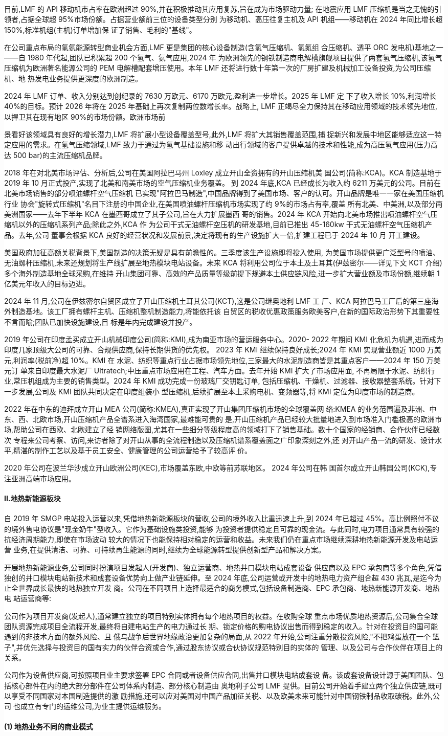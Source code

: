目前,LMF 的 API 移动机市占率在欧洲超过 90%,并在积极推动其应用复苏,旨在成为市场驱动力量; 在地震应用 LMF 压缩机是当之无愧的引领者,占据全球超 95%市场份额。占据营业额前三位的设备类型分别 为移动机、高压往复主机及 API 机组——移动机在 2024 年同比增长超 150%,标准机组(主机)订单增加保 证了销售、毛利的"基线"。

在公司重点布局的氢氨能源转型商业机会方面,LMF 更是集团的核心设备制造(含氢气压缩机、氢氮组 合压缩机、透平 ORC 发电机)基地之一——自 1980 年代起,团队已积累超 200 个氢气、氨气应用,2024 年 为欧洲领先的钢铁制造商电解槽旗舰项目提供了两套氢气压缩机,该氢气压缩机为欧洲著名能源公司的 PEM 电解槽配套增压使用。本年 LMF 还将进行数十年第一次的厂房扩建及机械加工设备投资,为公司压缩机、地 热发电业务提供更深度的欧洲制造。

2024 年 LMF 订单、收入分别达到创纪录的 7630 万欧元、6170 万欧元,盈利进一步增长。2025 年 LMF 定 下了收入增长 10%,利润增长 40%的目标。预计 2026 年将在 2025 年基础上再次复制两位数增长率。战略上, LMF 正竭尽全力保持其在移动应用领域的技术领先地位,以捍卫其在现有地区 90%的市场份额。欧洲市场前

景看好该领域具有良好的增长潜力,LMF 将扩展小型设备覆盖型号,此外,LMF 将扩大其销售覆盖范围,捕 捉新兴和发展中地区能够适应这一特定应用的需求。在氢气压缩领域,LMF 致力于通过为氢气基础设施和移 动出行领域的客户提供卓越的技术和性能,成为高压氢气应用(压力高达 500 bar)的主流压缩机品牌。

2018 年在对北美市场评估、分析后,公司在美国阿拉巴马州 Loxley 成立开山全资拥有的开山压缩机美 国公司(简称:KCA)。KCA 制造基地于 2019 年 10 月正式投产,实现了北美和南美市场的空气压缩机业务覆盖。 到 2024 年底,KCA 已经成长为收入约 6211 万美元的公司。目前在北美市场销售的部分喷油螺杆空气压缩机 已实现"阿拉巴马制造",中国品牌得到了美国市场、客户的认可。开山品牌是唯一一家在美国压缩机行业 协会"旋转式压缩机"名目下注册的中国企业,在美国喷油螺杆压缩机市场实现了约 9%的市场占有率,覆盖 所有北美、中美洲,以及部分南美洲国家——去年下半年 KCA 在墨西哥成立了其子公司,旨在大力扩展墨西 哥的销售。2024 年 KCA 开始向北美市场推出喷油螺杆空气压缩机以外的压缩机系列产品;除此之外,KCA 作 为公司干式无油螺杆空压机的研发基地,目前已推出 45-160kw 干式无油螺杆空气压缩机产品。去年,公司 董事会根据 KCA 良好的经营状况和发展前景,决定将现有的生产设施扩大一倍,扩建工程已于 2024 年 10 月 开工建设。

美国政府加征高额关税背景下,美国制造的决策无疑是具有前瞻性的。三季度该生产设施即将投入使用, 为美国市场提供更广泛型号的喷油、无油螺杆压缩机,未来还规划将生产线扩展至地热模块电站设备。未来 KCA 将利用公司位于本土及土耳其(伊兹密尔——详见下文 KCT 介绍)多个海外制造基地全球采购,在维持 开山集团可靠、高效的产品质量等级前提下规避本土供应链风险,进一步扩大营业额及市场份额,继续朝 1 亿美元年收入的目标迈进。

2024 年 11 月,公司在伊兹密尔自贸区成立了开山压缩机土耳其公司(KCT),这是公司继奥地利 LMF 工 厂、KCA 阿拉巴马工厂后的第三座海外制造基地。该工厂拥有螺杆主机、压缩机整机制造能力,将能依托该 自贸区的税收优惠政策服务欧美客户,在新的国际政治形势下其重要性不言而喻;团队已加快设施建设,目 标是年内完成建设并投产。

2019 年公司在印度孟买成立开山机械印度公司(简称:KMI),成为南亚市场的营运服务中心。2020- 2022 年期间 KMI 化危机为机遇,进而成为印度几家顶级大公司的可靠、合规供应商,保持长期供货的优先权。 2023 年 KMI 继续保持良好成长;2024 年 KMI 实现营业额近 1000 万美元,利润率(税前净)超 10%。KMI 在 水泥、纺织等重点行业占据市场领先地位,三家最大的水泥制造商皆是其重点客户——2024 年 150 万美元订 单来自印度最大水泥厂 Ultratech;中压重点市场应用在工程、汽车方面。去年开始 KMI 扩大了市场应用面, 不再局限于水泥、纺织行业,常压机组成为主要的销售类型。2024 年 KMI 成功完成一份玻璃厂交钥匙订单, 包括压缩机、干燥机、过滤器、接收器整套系统。针对下一步发展,公司及 KMI 团队共同决定在印度组装小 型压缩机,后续扩展至本土采购电机、变频器等,将 KMI 定位为印度市场的制造商。

2022 年在中东的迪拜成立开山 MEA 公司(简称:KMEA),真正实现了开山集团压缩机市场的全球覆盖网 络:KMEA 的业务范围遍及非洲、中东、西、北欧市场,开山压缩机产品全谱系进入海湾国家,最难能可贵的 是,开山压缩机产品已经较大批量地进入到市场准入门槛极高的欧洲市场,帮助公司在西欧、北欧建立了经 销网络版图,尤其在一些细分等级程度高的领域打下了销售基础。数十个国家的经销商、合作伙伴已经数次 专程来公司考察、访问,来访者除了对开山从事的全流程制造以及压缩机谱系覆盖面之广印象深刻之外,还 对开山产品一流的研发、设计水平,精湛的制作工艺以及基于员工安全、健康管理的公司运营给予了较高评 价。

2020 年公司在波兰华沙成立开山欧洲公司(KEC),市场覆盖东欧,中欧等前苏联地区。 2024 年公司在韩 国首尔成立开山韩国公司(KCK),专注亚洲高端市场应用。

#### II.**地热新能源板块**

自 2019 年 SMGP 电站投入运营以来,凭借地热新能源板块的营收,公司的境外收入比重迅速上升,到 2024 年已超过 45%。高比例照付不议的境外售电协议是"现金奶牛"型收入。它作为基础设施类投资,能够 为投资者提供稳定且可靠的现金流。与此同时,电力项目通常具有较强的抗经济周期能力,即使在市场波动 较大的情况下也能保持相对稳定的运营和收益。未来我们仍在重点市场继续深耕地热新能源开发及电站运营 业务,在提供清洁、可靠、可持续再生能源的同时,继续为全球能源转型提供创新型产品和解决方案。

开展地热新能源业务,公司同时扮演项目发起人(开发商)、独立运营商、地热井口模块电站成套设备 供应商以及 EPC 承包商等多个角色,凭借独创的井口模块电站新技术和成套设备优势向上做产业链延伸。至 2024 年底,公司运营或开发中的地热电力资产组合超 430 兆瓦,是迄今为止全世界成长最快的地热独立开发 商。公司在不同项目上选择最适合的商务模式,包括设备制造商、EPC 承包商、地热新能源开发商、地热电 站运营商等:

公司作为项目开发商(发起人),通常建立独立的项目特别实体拥有每个地热项目的权益。在收购全球 重点市场优质地热资源后,公司集合全球团队资源完成项目全流程开发,最终将自建电站生产的电力通过长 期、锁定价格的购电协议出售而得到稳定的收入。针对在投资目的国可能遇到的非技术方面的额外风险、且 俄乌战争后世界地缘政治更加复杂的局面,从 2022 年开始,公司注重分散投资风险,"不把鸡蛋放在一个 篮子",并优先选择与投资目的国有实力的伙伴合资或合作,通过股东协议或合伙协议规范特别目的实体的 管理、以及公司与合作伙伴在项目上的关系。

公司作为设备供应商,可按照项目业主要求签署 EPC 合同或者设备供应合同,出售井口模块电站成套设 备。该成套设备设计源于美国团队、包括核心部件在内的绝大部分部件在公司体系内制造、部分核心制造由 奥地利子公司 LMF 提供。目前公司开始着手建立两个独立供应链,既可以享受不同国家对本国制造提供的激 励措施,还可以应对美国对中国产品加征关税、以及欧美未来可能针对中国钢铁制品收取碳税。此外,公司 也成立有专门的运维公司,为业主提供运维服务。

#### (1) 地热业务不同的商业模式
